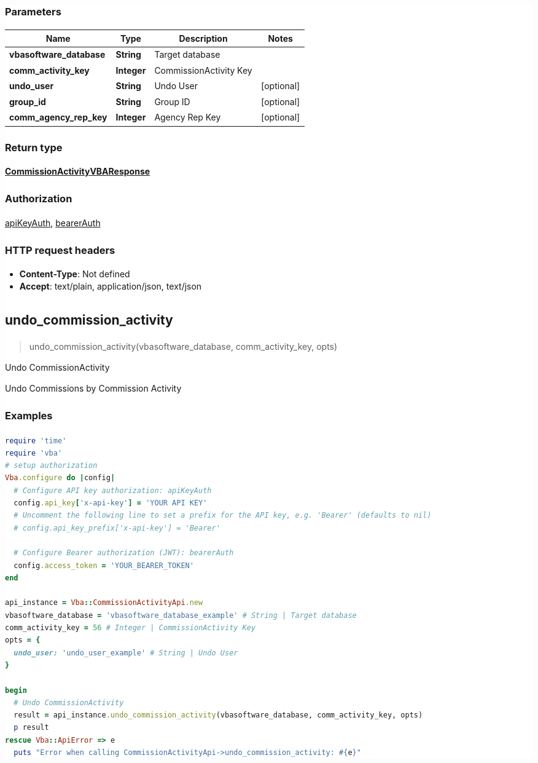 ### Parameters

| Name | Type | Description | Notes |
| ---- | ---- | ----------- | ----- |
| **vbasoftware_database** | **String** | Target database |  |
| **comm_activity_key** | **Integer** | CommissionActivity Key |  |
| **undo_user** | **String** | Undo User | [optional] |
| **group_id** | **String** | Group ID | [optional] |
| **comm_agency_rep_key** | **Integer** | Agency Rep Key | [optional] |

### Return type

[**CommissionActivityVBAResponse**](CommissionActivityVBAResponse.md)

### Authorization

[apiKeyAuth](../README.md#apiKeyAuth), [bearerAuth](../README.md#bearerAuth)

### HTTP request headers

- **Content-Type**: Not defined
- **Accept**: text/plain, application/json, text/json


## undo_commission_activity

> <CommissionActivityVBAResponse> undo_commission_activity(vbasoftware_database, comm_activity_key, opts)

Undo CommissionActivity

Undo Commissions by Commission Activity

### Examples

```ruby
require 'time'
require 'vba'
# setup authorization
Vba.configure do |config|
  # Configure API key authorization: apiKeyAuth
  config.api_key['x-api-key'] = 'YOUR API KEY'
  # Uncomment the following line to set a prefix for the API key, e.g. 'Bearer' (defaults to nil)
  # config.api_key_prefix['x-api-key'] = 'Bearer'

  # Configure Bearer authorization (JWT): bearerAuth
  config.access_token = 'YOUR_BEARER_TOKEN'
end

api_instance = Vba::CommissionActivityApi.new
vbasoftware_database = 'vbasoftware_database_example' # String | Target database
comm_activity_key = 56 # Integer | CommissionActivity Key
opts = {
  undo_user: 'undo_user_example' # String | Undo User
}

begin
  # Undo CommissionActivity
  result = api_instance.undo_commission_activity(vbasoftware_database, comm_activity_key, opts)
  p result
rescue Vba::ApiError => e
  puts "Error when calling CommissionActivityApi->undo_commission_activity: #{e}"
```